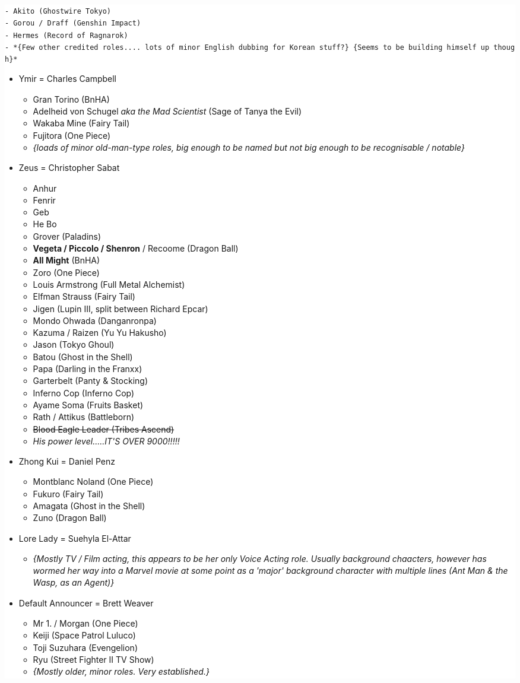 	- Akito (Ghostwire Tokyo)
	- Gorou / Draff (Genshin Impact)
	- Hermes (Record of Ragnarok)
	- *{Few other credited roles.... lots of minor English dubbing for Korean stuff?} {Seems to be building himself up though}*
 - Ymir 			  = Charles Campbell
	- Gran Torino (BnHA)
	- Adelheid von Schugel *aka the Mad Scientist* (Sage of Tanya the Evil)
	- Wakaba Mine (Fairy Tail)
	- Fujitora (One Piece)
	- *{loads of minor old-man-type roles, big enough to be named but not big enough to be recognisable / notable}*
 - Zeus 			  = Christopher Sabat
	- Anhur
	- Fenrir
	- Geb
	- He Bo
	- Grover (Paladins)
	- **Vegeta / Piccolo / Shenron** / Recoome (Dragon Ball)
	- **All Might** (BnHA)
	- Zoro (One Piece)
	- Louis Armstrong (Full Metal Alchemist)
	- Elfman Strauss (Fairy Tail)
	- Jigen (Lupin III, split between Richard Epcar)
	- Mondo Ohwada (Danganronpa)
	- Kazuma / Raizen (Yu Yu Hakusho)
	- Jason (Tokyo Ghoul)
	- Batou (Ghost in the Shell)
	- Papa (Darling in the Franxx)
	- Garterbelt (Panty & Stocking)
	- Inferno Cop (Inferno Cop)
	- Ayame Soma (Fruits Basket)
	- Rath / Attikus (Battleborn)
	- ~~Blood Eagle Leader (Tribes Ascend)~~
	- *His power level.....IT'S OVER 9000!!!!!*
 - Zhong Kui 			  = Daniel Penz
	- Montblanc Noland (One Piece)
	- Fukuro (Fairy Tail)
	- Amagata (Ghost in the Shell)
	- Zuno (Dragon Ball)

 - Lore Lady                			= Suehyla El-Attar
	- *{Mostly TV / Film acting, this appears to be her only Voice Acting role. Usually background chaacters, however has wormed her way into a Marvel movie at some point as a 'major' background character with multiple lines (Ant Man & the Wasp, as an Agent)}*
 - Default Announcer 			  = Brett Weaver
	- Mr 1. / Morgan (One Piece)
	- Keiji (Space Patrol Luluco)
    - Toji Suzuhara (Evengelion)
	- Ryu (Street Fighter II TV Show)
	- *{Mostly older, minor roles. Very established.}*
